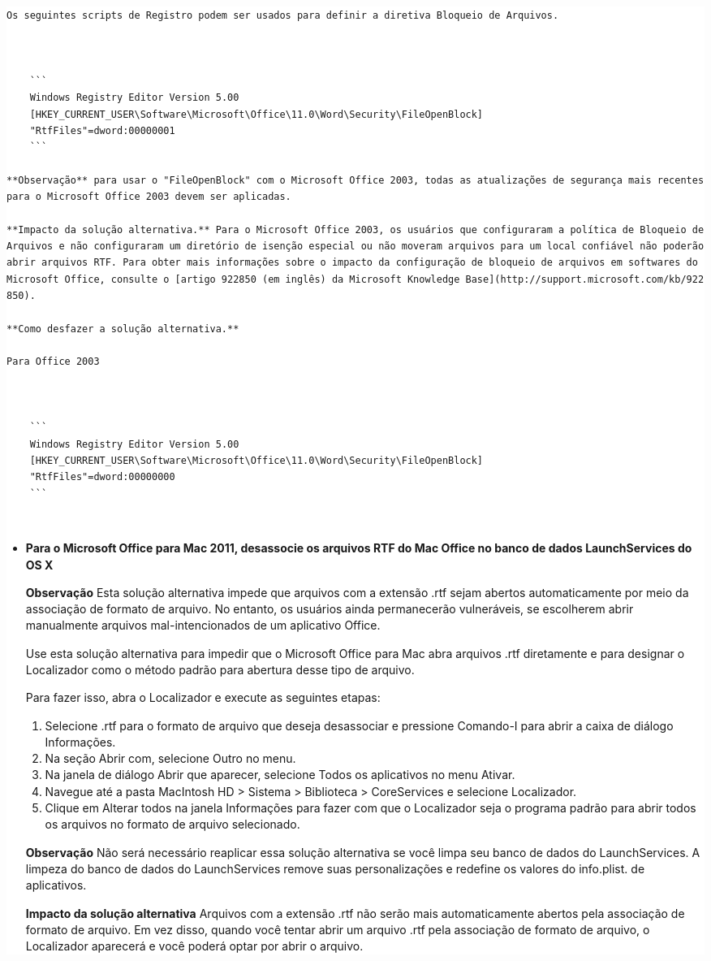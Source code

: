     Os seguintes scripts de Registro podem ser usados para definir a diretiva Bloqueio de Arquivos.

    

        ```
        Windows Registry Editor Version 5.00
        [HKEY_CURRENT_USER\Software\Microsoft\Office\11.0\Word\Security\FileOpenBlock]
        "RtfFiles"=dword:00000001
        ```

    **Observação** para usar o "FileOpenBlock" com o Microsoft Office 2003, todas as atualizações de segurança mais recentes para o Microsoft Office 2003 devem ser aplicadas.

    **Impacto da solução alternativa.** Para o Microsoft Office 2003, os usuários que configuraram a política de Bloqueio de Arquivos e não configuraram um diretório de isenção especial ou não moveram arquivos para um local confiável não poderão abrir arquivos RTF. Para obter mais informações sobre o impacto da configuração de bloqueio de arquivos em softwares do Microsoft Office, consulte o [artigo 922850 (em inglês) da Microsoft Knowledge Base](http://support.microsoft.com/kb/922850).

    **Como desfazer a solução alternativa.**

    Para Office 2003

    

        ```
        Windows Registry Editor Version 5.00
        [HKEY_CURRENT_USER\Software\Microsoft\Office\11.0\Word\Security\FileOpenBlock]
        "RtfFiles"=dword:00000000
        ```

 

-   **Para o Microsoft Office para Mac 2011, desassocie os arquivos RTF do Mac Office no banco de dados LaunchServices do OS X**

    **Observação** Esta solução alternativa impede que arquivos com a extensão .rtf sejam abertos automaticamente por meio da associação de formato de arquivo. No entanto, os usuários ainda permanecerão vulneráveis, se escolherem abrir manualmente arquivos mal-intencionados de um aplicativo Office.

    Use esta solução alternativa para impedir que o Microsoft Office para Mac abra arquivos .rtf diretamente e para designar o Localizador como o método padrão para abertura desse tipo de arquivo.

    Para fazer isso, abra o Localizador e execute as seguintes etapas:

    1.  Selecione .rtf para o formato de arquivo que deseja desassociar e pressione Comando-I para abrir a caixa de diálogo Informações.
    2.  Na seção Abrir com, selecione Outro no menu.
    3.  Na janela de diálogo Abrir que aparecer, selecione Todos os aplicativos no menu Ativar.
    4.  Navegue até a pasta MacIntosh HD &gt; Sistema &gt; Biblioteca &gt; CoreServices e selecione Localizador.
    5.  Clique em Alterar todos na janela Informações para fazer com que o Localizador seja o programa padrão para abrir todos os arquivos no formato de arquivo selecionado.

    **Observação** Não será necessário reaplicar essa solução alternativa se você limpa seu banco de dados do LaunchServices. A limpeza do banco de dados do LaunchServices remove suas personalizações e redefine os valores do info.plist. de aplicativos.

    **Impacto da solução alternativa** Arquivos com a extensão .rtf não serão mais automaticamente abertos pela associação de formato de arquivo. Em vez disso, quando você tentar abrir um arquivo .rtf pela associação de formato de arquivo, o Localizador aparecerá e você poderá optar por abrir o arquivo.
